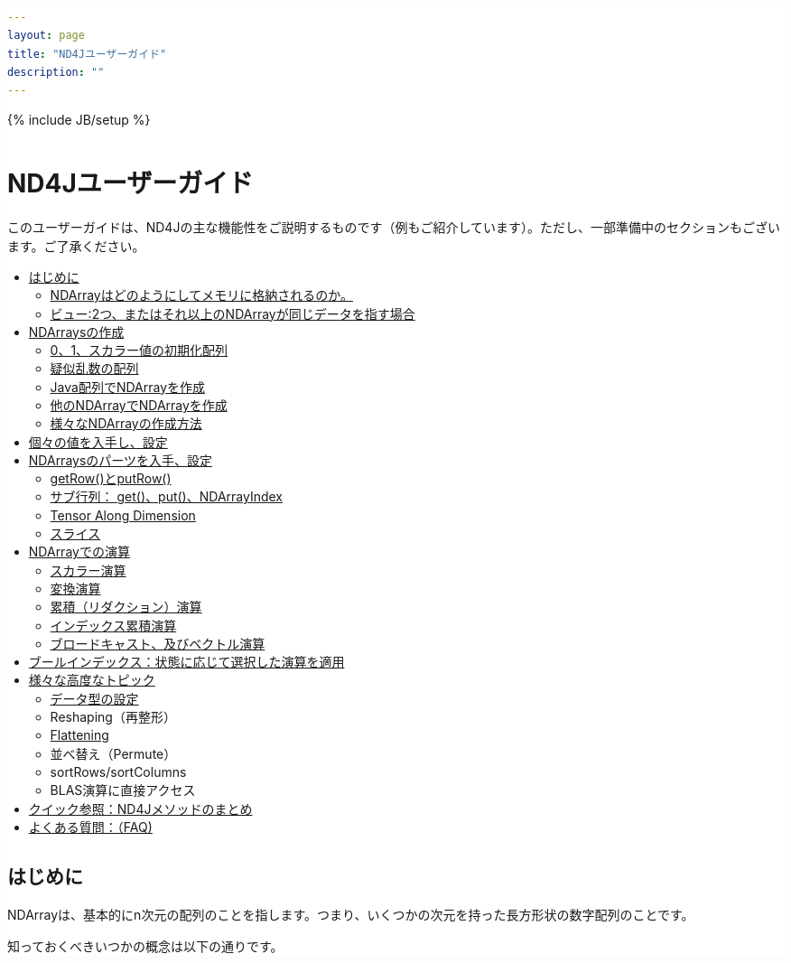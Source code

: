 ```yaml
---
layout: page
title: "ND4Jユーザーガイド"
description: ""
---
```

{% include JB/setup %}

# ND4Jユーザーガイド

このユーザーガイドは、ND4Jの主な機能性をご説明するものです（例もご紹介しています）。ただし、一部準備中のセクションもございます。ご了承ください。

* <a href="#intro">はじめに</a>
  * <a href="#inmemory">NDArrayはどのようにしてメモリに格納されるのか。</a>
  * <a href="#views">ビュー:2つ、またはそれ以上のNDArrayが同じデータを指す場合</a>
* <a href="#creating">NDArraysの作成</a>
  * <a href="#createzero">0、1、スカラー値の初期化配列</a>
  * <a href="#createrandom">疑似乱数の配列</a>
  * <a href="#createfromjava">Java配列でNDArrayを作成</a>
  * <a href="#createfromndarray">他のNDArrayでNDArrayを作成</a>
  * <a href="#createother">様々なNDArrayの作成方法</a>
* <a href="#individual">個々の値を入手し、設定</a>
* <a href="#getset">NDArraysのパーツを入手、設定</a>
  * <a href="#getsetrows">getRow()とputRow()</a>
  * <a href="#getsetsub">サブ行列： get()、put()、NDArrayIndex</a>
  * <a href="#getsettensor">Tensor Along Dimension</a>
  * <a href="#getsetslice">スライス</a>
* <a href="#ops">NDArrayでの演算</a>
  * <a href="#opsscalar">スカラー演算</a>
  * <a href="#opstransform">変換演算</a>
  * <a href="#accumops">累積（リダクション）演算</a>
  * <a href="#indexaccumops">インデックス累積演算</a>
  * <a href="#opsbroadcast">ブロードキャスト、及びベクトル演算</a>
* <a href="#boolean">ブールインデックス：状態に応じて選択した演算を適用</a>
* <a href="#misc">様々な高度なトピック</a>
  * <a href="#miscdatatype">データ型の設定</a>
  * Reshaping（再整形）
  * <a href="#miscflattening">Flattening<a>
  * 並べ替え（Permute）
  * sortRows/sortColumns
  * BLAS演算に直接アクセス
* <a href="#quickref">クイック参照：ND4Jメソッドのまとめ</a>
* <a href="#faq">よくある質問：（FAQ)</a>


## <a name="intro">はじめに</a>

NDArrayは、基本的にn次元の配列のことを指します。つまり、いくつかの次元を持った長方形状の数字配列のことです。

知っておくべきいつかの概念は以下の通りです。
